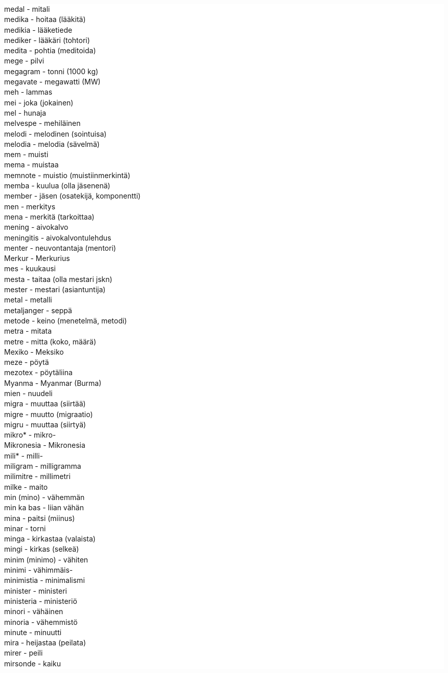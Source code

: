 medal - mitali  
medika - hoitaa (lääkitä)  
medikia - lääketiede  
mediker - lääkäri (tohtori)  
medita - pohtia (meditoida)  
mege - pilvi  
megagram - tonni (1000 kg)  
megavate - megawatti (MW)  
meh - lammas  
mei - joka (jokainen)  
mel - hunaja  
melvespe - mehiläinen  
melodi - melodinen (sointuisa)  
melodia - melodia (sävelmä)  
mem - muisti  
mema - muistaa  
memnote - muistio (muistiinmerkintä)  
memba - kuulua (olla jäsenenä)  
member - jäsen (osatekijä, komponentti)  
men - merkitys  
mena - merkitä (tarkoittaa)  
mening - aivokalvo  
meningitis - aivokalvontulehdus  
menter - neuvontantaja (mentori)  
Merkur - Merkurius  
mes - kuukausi  
mesta - taitaa (olla mestari jskn)  
mester - mestari (asiantuntija)  
metal - metalli  
metaljanger - seppä  
metode - keino (menetelmä, metodi)  
metra - mitata  
metre - mitta (koko, määrä)  
Mexiko - Meksiko  
meze - pöytä  
mezotex - pöytäliina  
Myanma - Myanmar (Burma)  
mien - nuudeli  
migra - muuttaa (siirtää)  
migre - muutto (migraatio)  
migru - muuttaa (siirtyä)  
mikro\* - mikro-  
Mikronesia - Mikronesia  
mili\* - milli-  
miligram - milligramma  
milimitre - millimetri  
milke - maito  
min (mino) - vähemmän  
min ka bas - liian vähän  
mina - paitsi (miinus)  
minar - torni  
minga - kirkastaa (valaista)  
mingi - kirkas (selkeä)  
minim (minimo) - vähiten  
minimi - vähimmäis-  
minimistia - minimalismi  
minister - ministeri  
ministeria - ministeriö  
minori - vähäinen  
minoria - vähemmistö  
minute - minuutti  
mira - heijastaa (peilata)  
mirer - peili  
mirsonde - kaiku  